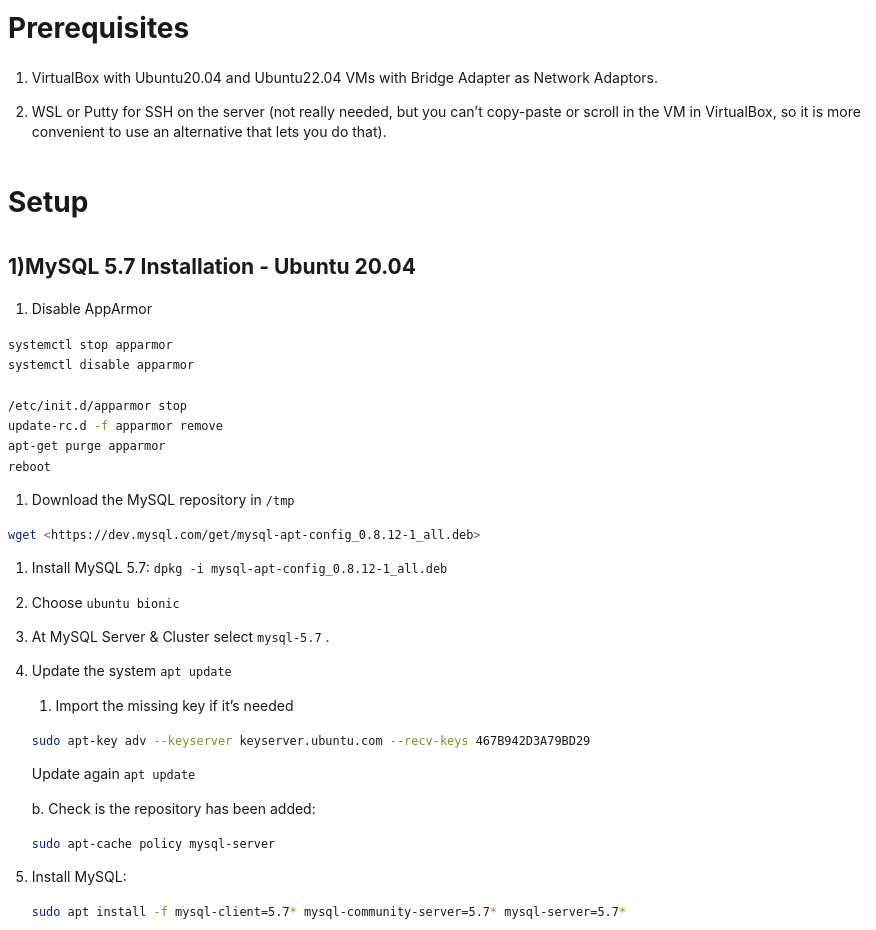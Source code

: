 

# Prerequisites

1. VirtualBox with Ubuntu20.04 and Ubuntu22.04 VMs with Bridge Adapter as Network Adaptors.

3. WSL or Putty for SSH on the server (not really needed, but you can’t copy-paste or scroll in the VM in VirtualBox, so it is more convenient to use an alternative that lets you do that).


# Setup

## 1)MySQL 5.7 Installation - Ubuntu 20.04

1. Disable AppArmor

```bash
systemctl stop apparmor
systemctl disable apparmor

/etc/init.d/apparmor stop
update-rc.d -f apparmor remove
apt-get purge apparmor
reboot
```

1. Download the MySQL repository in `/tmp`

```bash
wget <https://dev.mysql.com/get/mysql-apt-config_0.8.12-1_all.deb>
```

1. Install MySQL 5.7: `dpkg -i mysql-apt-config_0.8.12-1_all.deb`
    
2. Choose `ubuntu bionic`
    
3. At MySQL Server & Cluster select `mysql-5.7` .
    
4. Update the system `apt update`
    
    1. Import the missing key if it’s needed
    
    ```bash
    sudo apt-key adv --keyserver keyserver.ubuntu.com --recv-keys 467B942D3A79BD29
    
    ```
    
    Update again `apt update`
    
    b. Check is the repository has been added:
    
    ```bash
    sudo apt-cache policy mysql-server
    ```
    
5. Install MySQL:
    
    ```bash
    sudo apt install -f mysql-client=5.7* mysql-community-server=5.7* mysql-server=5.7*
    ```
    